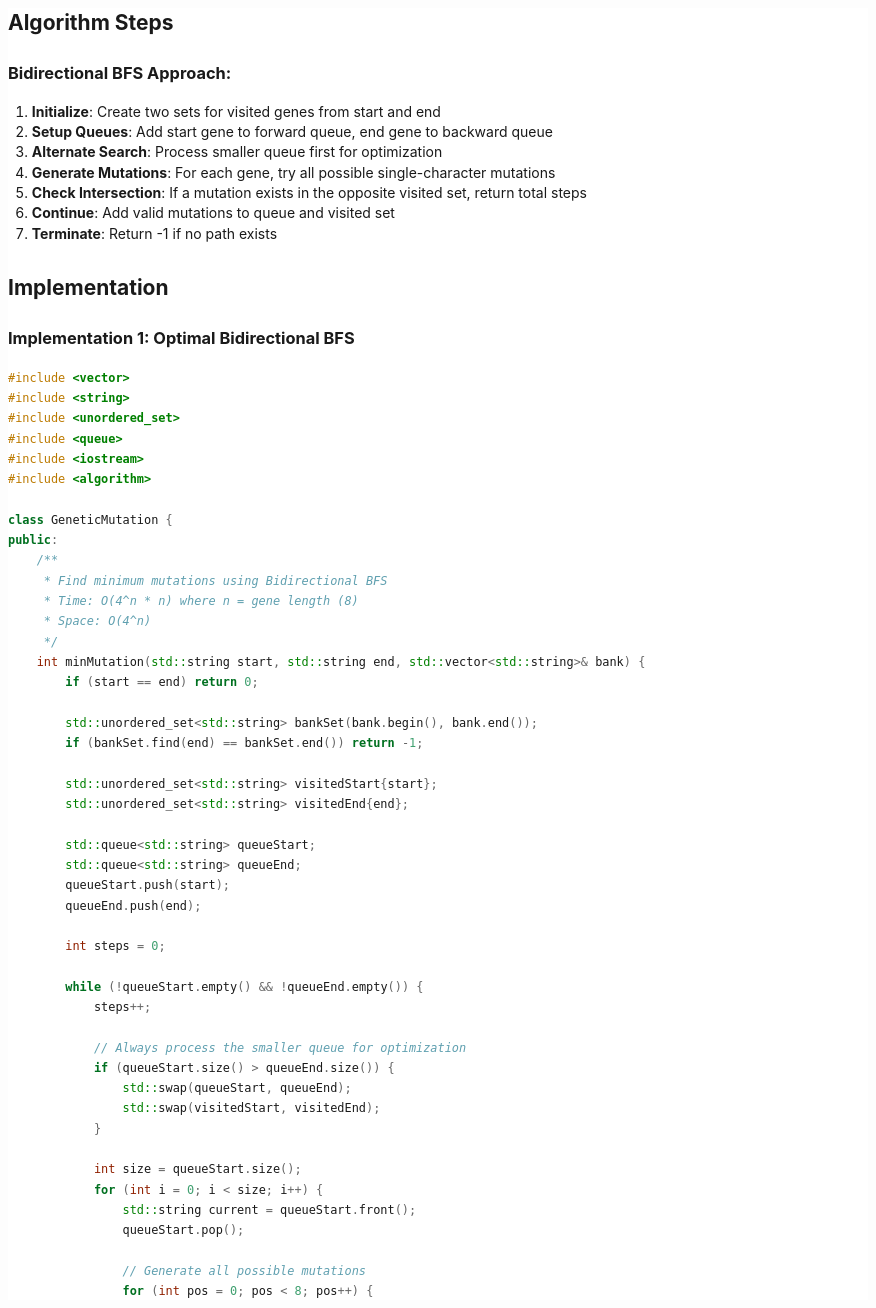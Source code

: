 ## Algorithm Steps

### Bidirectional BFS Approach:
1. **Initialize**: Create two sets for visited genes from start and end
2. **Setup Queues**: Add start gene to forward queue, end gene to backward queue
3. **Alternate Search**: Process smaller queue first for optimization
4. **Generate Mutations**: For each gene, try all possible single-character mutations
5. **Check Intersection**: If a mutation exists in the opposite visited set, return total steps
6. **Continue**: Add valid mutations to queue and visited set
7. **Terminate**: Return -1 if no path exists

## Implementation

### Implementation 1: Optimal Bidirectional BFS

```cpp
#include <vector>
#include <string>
#include <unordered_set>
#include <queue>
#include <iostream>
#include <algorithm>

class GeneticMutation {
public:
    /**
     * Find minimum mutations using Bidirectional BFS
     * Time: O(4^n * n) where n = gene length (8)
     * Space: O(4^n)
     */
    int minMutation(std::string start, std::string end, std::vector<std::string>& bank) {
        if (start == end) return 0;
        
        std::unordered_set<std::string> bankSet(bank.begin(), bank.end());
        if (bankSet.find(end) == bankSet.end()) return -1;
        
        std::unordered_set<std::string> visitedStart{start};
        std::unordered_set<std::string> visitedEnd{end};
        
        std::queue<std::string> queueStart;
        std::queue<std::string> queueEnd;
        queueStart.push(start);
        queueEnd.push(end);
        
        int steps = 0;
        
        while (!queueStart.empty() && !queueEnd.empty()) {
            steps++;
            
            // Always process the smaller queue for optimization
            if (queueStart.size() > queueEnd.size()) {
                std::swap(queueStart, queueEnd);
                std::swap(visitedStart, visitedEnd);
            }
            
            int size = queueStart.size();
            for (int i = 0; i < size; i++) {
                std::string current = queueStart.front();
                queueStart.pop();
                
                // Generate all possible mutations
                for (int pos = 0; pos < 8; pos++) {
```